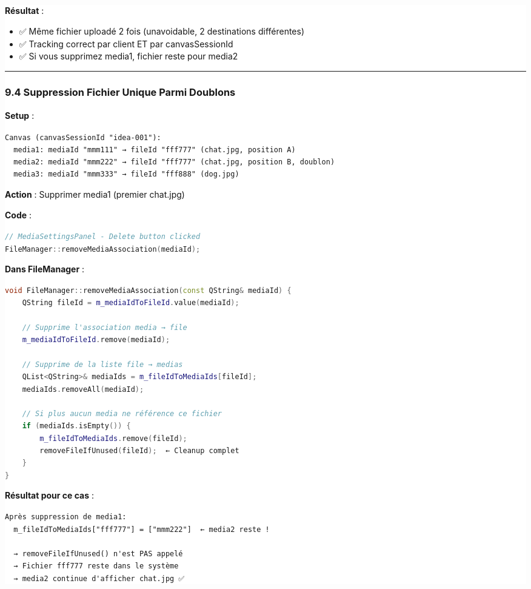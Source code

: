 **Résultat** :
- ✅ Même fichier uploadé 2 fois (unavoidable, 2 destinations différentes)
- ✅ Tracking correct par client ET par canvasSessionId
- ✅ Si vous supprimez media1, fichier reste pour media2

---

### 9.4 Suppression Fichier Unique Parmi Doublons

**Setup** :
```
Canvas (canvasSessionId "idea-001"):
  media1: mediaId "mmm111" → fileId "fff777" (chat.jpg, position A)
  media2: mediaId "mmm222" → fileId "fff777" (chat.jpg, position B, doublon)
  media3: mediaId "mmm333" → fileId "fff888" (dog.jpg)
```

**Action** : Supprimer media1 (premier chat.jpg)

**Code** :
```cpp
// MediaSettingsPanel - Delete button clicked
FileManager::removeMediaAssociation(mediaId);
```

**Dans FileManager** :
```cpp
void FileManager::removeMediaAssociation(const QString& mediaId) {
    QString fileId = m_mediaIdToFileId.value(mediaId);
    
    // Supprime l'association media → file
    m_mediaIdToFileId.remove(mediaId);
    
    // Supprime de la liste file → medias
    QList<QString>& mediaIds = m_fileIdToMediaIds[fileId];
    mediaIds.removeAll(mediaId);
    
    // Si plus aucun media ne référence ce fichier
    if (mediaIds.isEmpty()) {
        m_fileIdToMediaIds.remove(fileId);
        removeFileIfUnused(fileId);  ← Cleanup complet
    }
}
```

**Résultat pour ce cas** :
```
Après suppression de media1:
  m_fileIdToMediaIds["fff777"] = ["mmm222"]  ← media2 reste !
  
  → removeFileIfUnused() n'est PAS appelé
  → Fichier fff777 reste dans le système
  → media2 continue d'afficher chat.jpg ✅
```
